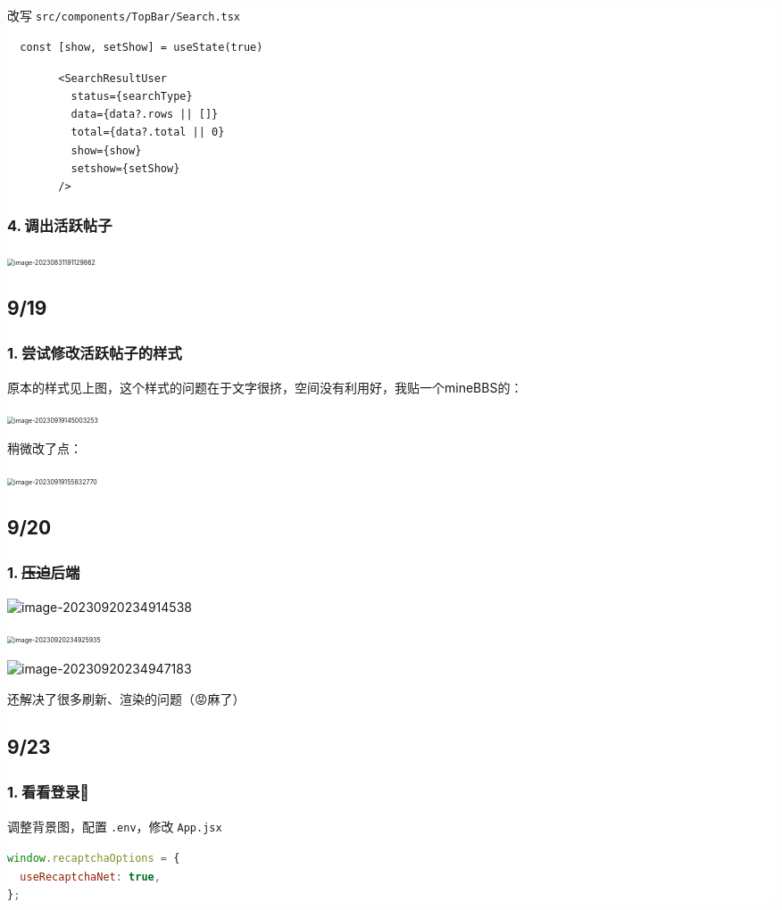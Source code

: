 改写 `src/components/TopBar/Search.tsx`

```tsx
  const [show, setShow] = useState(true)
```

```tsx
        <SearchResultUser
          status={searchType}
          data={data?.rows || []}
          total={data?.total || 0}
          show={show}
          setshow={setShow}
        />
```

### 4. 调出活跃帖子

<img src="https://raw.githubusercontent.com/Akejyo/imageForBlog/master/img/image-20230831191129862.png" alt="image-20230831191129862" style="zoom:50%;" />

## 9/19

### 1. 尝试修改活跃帖子的样式

原本的样式见上图，这个样式的问题在于文字很挤，空间没有利用好，我贴一个mineBBS的：

<img src="https://raw.githubusercontent.com/Akejyo/imageForBlog/master/img/image-20230919145003253.png" alt="image-20230919145003253" style="zoom:50%;" />

稍微改了点：

<img src="https://raw.githubusercontent.com/Akejyo/imageForBlog/master/img/image-20230919155832770.png" alt="image-20230919155832770" style="zoom:50%;" />

## 9/20

### 1. ~~压迫~~后端

![image-20230920234914538](https://raw.githubusercontent.com/Akejyo/imageForBlog/master/img/image-20230920234914538.png)

<img src="https://raw.githubusercontent.com/Akejyo/imageForBlog/master/img/image-20230920234925935.png" alt="image-20230920234925935" style="zoom:50%;" />

![image-20230920234947183](https://raw.githubusercontent.com/Akejyo/imageForBlog/master/img/image-20230920234947183.png)

还解决了很多刷新、渲染的问题（😡麻了）

## 9/23

### 1. 看看登录🙏

调整背景图，配置 `.env`，修改 `App.jsx`

```jsx
window.recaptchaOptions = {
  useRecaptchaNet: true,
};
```
